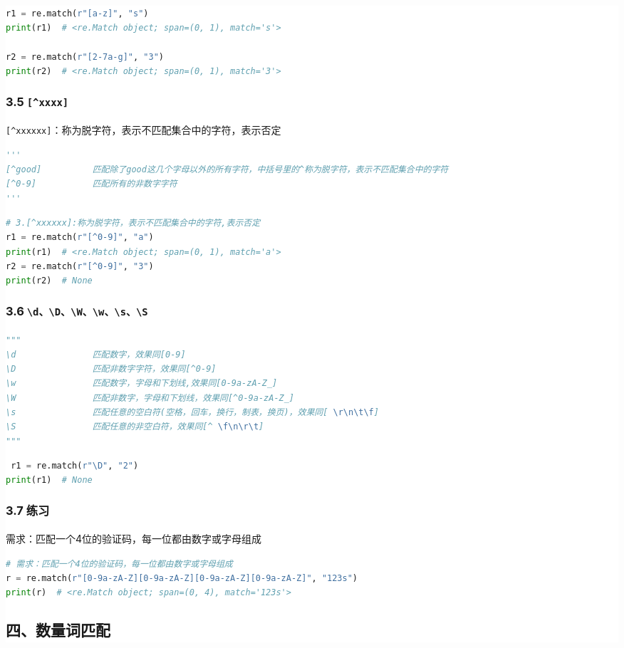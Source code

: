 ```python
r1 = re.match(r"[a-z]", "s")
print(r1)  # <re.Match object; span=(0, 1), match='s'>

r2 = re.match(r"[2-7a-g]", "3")
print(r2)  # <re.Match object; span=(0, 1), match='3'>
```

### 3.5 `[^xxxx]`

`[^xxxxxx]`：称为脱字符，表示不匹配集合中的字符，表示否定

```python
'''
[^good]          匹配除了good这几个字母以外的所有字符，中括号里的^称为脱字符，表示不匹配集合中的字符
[^0-9]           匹配所有的非数字字符
'''
```

```python
# 3.[^xxxxxx]:称为脱字符，表示不匹配集合中的字符,表示否定
r1 = re.match(r"[^0-9]", "a")
print(r1)  # <re.Match object; span=(0, 1), match='a'>
r2 = re.match(r"[^0-9]", "3")
print(r2)  # None
```

### 3.6 `\d、\D、\W、\w、\s、\S`

```python
"""
\d               匹配数字，效果同[0-9]
\D               匹配非数字字符，效果同[^0-9]
\w               匹配数字，字母和下划线,效果同[0-9a-zA-Z_]
\W               匹配非数字，字母和下划线，效果同[^0-9a-zA-Z_]
\s               匹配任意的空白符(空格，回车，换行，制表，换页)，效果同[ \r\n\t\f]
\S               匹配任意的非空白符，效果同[^ \f\n\r\t]
"""
```

```python
 r1 = re.match(r"\D", "2")
print(r1)  # None
```

### 3.7 练习

需求：匹配一个4位的验证码，每一位都由数字或字母组成

```python
# 需求：匹配一个4位的验证码，每一位都由数字或字母组成
r = re.match(r"[0-9a-zA-Z][0-9a-zA-Z][0-9a-zA-Z][0-9a-zA-Z]", "123s")
print(r)  # <re.Match object; span=(0, 4), match='123s'>
```

## 四、数量词匹配
